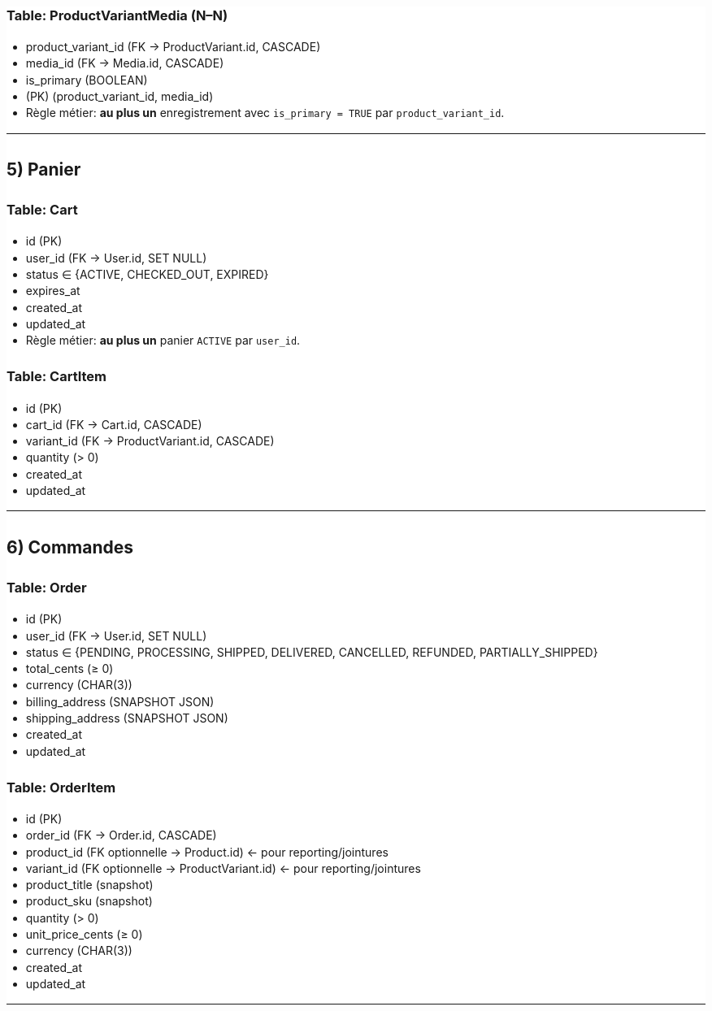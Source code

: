 ### Table: ProductVariantMedia  (N–N)
- product_variant_id (FK → ProductVariant.id, CASCADE)
- media_id (FK → Media.id, CASCADE)
- is_primary (BOOLEAN)
- (PK) (product_variant_id, media_id)
- Règle métier: **au plus un** enregistrement avec `is_primary = TRUE` par `product_variant_id`.

---

## 5) Panier

### Table: Cart
- id (PK)
- user_id (FK → User.id, SET NULL)
- status ∈ {ACTIVE, CHECKED_OUT, EXPIRED}
- expires_at
- created_at
- updated_at
- Règle métier: **au plus un** panier `ACTIVE` par `user_id`.

### Table: CartItem
- id (PK)
- cart_id (FK → Cart.id, CASCADE)
- variant_id (FK → ProductVariant.id, CASCADE)
- quantity (> 0)
- created_at
- updated_at

---

## 6) Commandes

### Table: Order
- id (PK)
- user_id (FK → User.id, SET NULL)
- status ∈ {PENDING, PROCESSING, SHIPPED, DELIVERED, CANCELLED, REFUNDED, PARTIALLY_SHIPPED}
- total_cents (≥ 0)
- currency (CHAR(3))
- billing_address (SNAPSHOT JSON)
- shipping_address (SNAPSHOT JSON)
- created_at
- updated_at

### Table: OrderItem
- id (PK)
- order_id (FK → Order.id, CASCADE)
- product_id (FK optionnelle → Product.id)         ← pour reporting/jointures
- variant_id (FK optionnelle → ProductVariant.id)   ← pour reporting/jointures
- product_title (snapshot)
- product_sku (snapshot)
- quantity (> 0)
- unit_price_cents (≥ 0)
- currency (CHAR(3))
- created_at
- updated_at

---